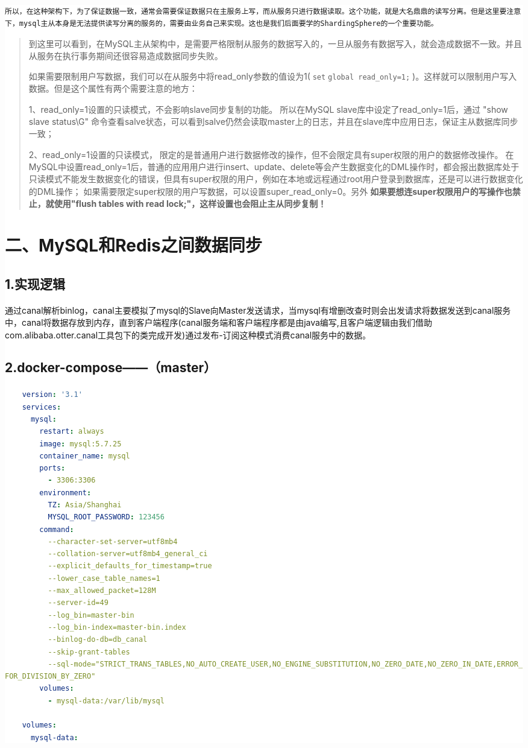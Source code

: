 	所以，在这种架构下，为了保证数据一致，通常会需要保证数据只在主服务上写，而从服务只进行数据读取。这个功能，就是大名鼎鼎的读写分离。但是这里要注意下，mysql主从本身是无法提供读写分离的服务的，需要由业务自己来实现。这也是我们后面要学的ShardingSphere的一个重要功能。

> 到这里可以看到，在MySQL主从架构中，是需要严格限制从服务的数据写入的，一旦从服务有数据写入，就会造成数据不一致。并且从服务在执行事务期间还很容易造成数据同步失败。
>
> 如果需要限制用户写数据，我们可以在从服务中将read_only参数的值设为1( `set` `global read_only=1;` )。这样就可以限制用户写入数据。但是这个属性有两个需要注意的地方：
>
> 1、read_only=1设置的只读模式，不会影响slave同步复制的功能。 所以在MySQL slave库中设定了read_only=1后，通过 "show slave status\G" 命令查看salve状态，可以看到salve仍然会读取master上的日志，并且在slave库中应用日志，保证主从数据库同步一致； 
>
> 2、read_only=1设置的只读模式， 限定的是普通用户进行数据修改的操作，但不会限定具有super权限的用户的数据修改操作。 在MySQL中设置read_only=1后，普通的应用用户进行insert、update、delete等会产生数据变化的DML操作时，都会报出数据库处于只读模式不能发生数据变化的错误，但具有super权限的用户，例如在本地或远程通过root用户登录到数据库，还是可以进行数据变化的DML操作； 如果需要限定super权限的用户写数据，可以设置super_read_only=0。另外 **如果要想连super权限用户的写操作也禁止，就使用"flush tables with read lock;"，这样设置也会阻止主从同步复制！** 





# 二、MySQL和Redis之间数据同步

## 1.实现逻辑

通过canal解析binlog，canal主要模拟了mysql的Slave向Master发送请求，当mysql有增删改查时则会出发请求将数据发送到canal服务中，canal将数据存放到内存，直到客户端程序(canal服务端和客户端程序都是由java编写,且客户端逻辑由我们借助com.alibaba.otter.canal工具包下的类完成开发)通过发布-订阅这种模式消费canal服务中的数据。



## 2.docker-compose——（master）

```yml
    version: '3.1'
    services:
      mysql:
        restart: always
        image: mysql:5.7.25
        container_name: mysql
        ports:
          - 3306:3306
        environment:
          TZ: Asia/Shanghai
          MYSQL_ROOT_PASSWORD: 123456
        command:
          --character-set-server=utf8mb4
          --collation-server=utf8mb4_general_ci
          --explicit_defaults_for_timestamp=true
          --lower_case_table_names=1
          --max_allowed_packet=128M
          --server-id=49
          --log_bin=master-bin
          --log_bin-index=master-bin.index
          --binlog-do-db=db_canal
          --skip-grant-tables
          --sql-mode="STRICT_TRANS_TABLES,NO_AUTO_CREATE_USER,NO_ENGINE_SUBSTITUTION,NO_ZERO_DATE,NO_ZERO_IN_DATE,ERROR_FOR_DIVISION_BY_ZERO"
        volumes:
          - mysql-data:/var/lib/mysql

    volumes:
      mysql-data:

```
